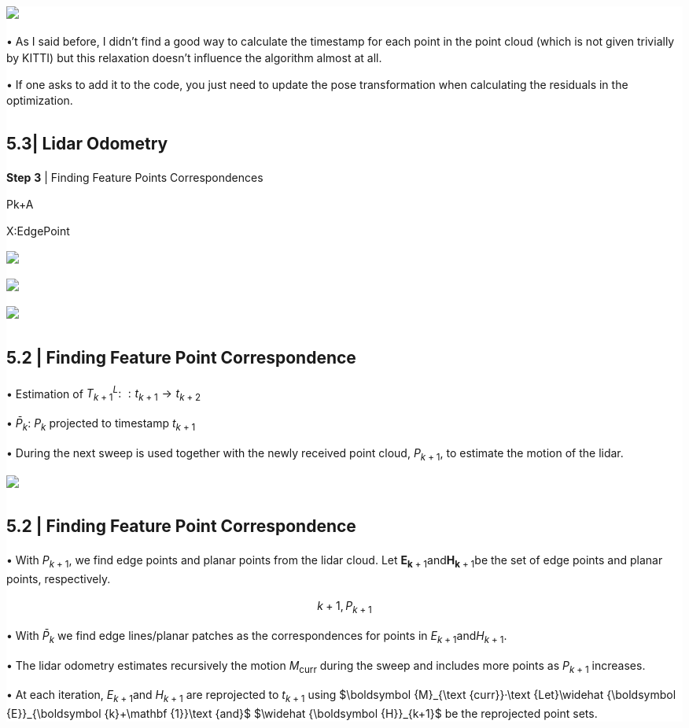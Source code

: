 
![](https://web-api.textin.com/ocr_image/external/8302cd8581e0646f.jpg)

• As I said before, I didn’t find a good way to calculate the timestamp for each point in the point cloud (which is not given trivially by KITTI) but this relaxation doesn’t influence the algorithm almost at all. 

• If one asks to add it to the code, you just need to update the pose transformation when calculating the residuals in the optimization.

## 5.3| Lidar Odometry

**Step** **3** | Finding Feature Points Correspondences

Pk+A

X:EdgePoint


![](https://web-api.textin.com/ocr_image/external/7d65031e096f6ecd.jpg)


![](https://web-api.textin.com/ocr_image/external/c642a518fe788e25.jpg)


![](https://web-api.textin.com/ocr_image/external/93f539c9e19be50d.jpg)

## 5.2 | Finding Feature Point Correspondence

• Estimation of $T_{k+1}^{L}:$ $:t_{k+1}\rightarrow t_{k+2}$ 

• $\bar {P}_{k}:$ $P_{k}$ projected to timestamp $t_{k+1}$ 

• During the next sweep  is used together with the newly received point cloud, $P_{k+1},$ to estimate the motion of the lidar.


![](https://web-api.textin.com/ocr_image/external/1f7dda6b7c4bd3ea.jpg)

## 5.2 | Finding Feature Point Correspondence

• With $P_{k+1},$  we find edge points and planar points from the lidar cloud. Let $\boldsymbol {E}_{\boldsymbol {k}+1}\text {and}\boldsymbol {H}_{\boldsymbol {k}+1}\text {be}$ the set of edge points and planar points, respectively.

$$k+1,P_{k+1}$$

• With $\bar {P}_{k}$ we find edge lines/planar patches as the correspondences for points in $E_{k+1}\text {and}H_{k+1}.$ 

• The lidar odometry estimates recursively the motion $M_{\text {curr}}$ during the sweep and includes more points as $P_{k+1}$  increases. 

• At each iteration, $E_{k+1}\text {and}$ $H_{k+1}$  are reprojected to $t_{k+1}$  using $\boldsymbol {M}_{\text {curr}}·\text {Let}\widehat {\boldsymbol {E}}_{\boldsymbol {k}+\mathbf {1}}\text {and}$ $\widehat {\boldsymbol {H}}_{k+1}$ be the reprojected point sets. 
